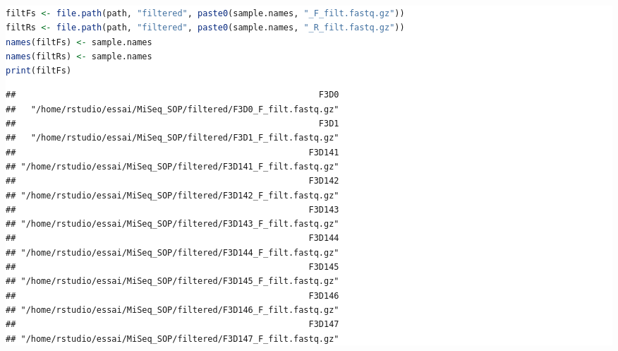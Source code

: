 ``` r
filtFs <- file.path(path, "filtered", paste0(sample.names, "_F_filt.fastq.gz"))
filtRs <- file.path(path, "filtered", paste0(sample.names, "_R_filt.fastq.gz"))
names(filtFs) <- sample.names
names(filtRs) <- sample.names
print(filtFs)
```

    ##                                                            F3D0 
    ##   "/home/rstudio/essai/MiSeq_SOP/filtered/F3D0_F_filt.fastq.gz" 
    ##                                                            F3D1 
    ##   "/home/rstudio/essai/MiSeq_SOP/filtered/F3D1_F_filt.fastq.gz" 
    ##                                                          F3D141 
    ## "/home/rstudio/essai/MiSeq_SOP/filtered/F3D141_F_filt.fastq.gz" 
    ##                                                          F3D142 
    ## "/home/rstudio/essai/MiSeq_SOP/filtered/F3D142_F_filt.fastq.gz" 
    ##                                                          F3D143 
    ## "/home/rstudio/essai/MiSeq_SOP/filtered/F3D143_F_filt.fastq.gz" 
    ##                                                          F3D144 
    ## "/home/rstudio/essai/MiSeq_SOP/filtered/F3D144_F_filt.fastq.gz" 
    ##                                                          F3D145 
    ## "/home/rstudio/essai/MiSeq_SOP/filtered/F3D145_F_filt.fastq.gz" 
    ##                                                          F3D146 
    ## "/home/rstudio/essai/MiSeq_SOP/filtered/F3D146_F_filt.fastq.gz" 
    ##                                                          F3D147 
    ## "/home/rstudio/essai/MiSeq_SOP/filtered/F3D147_F_filt.fastq.gz" 